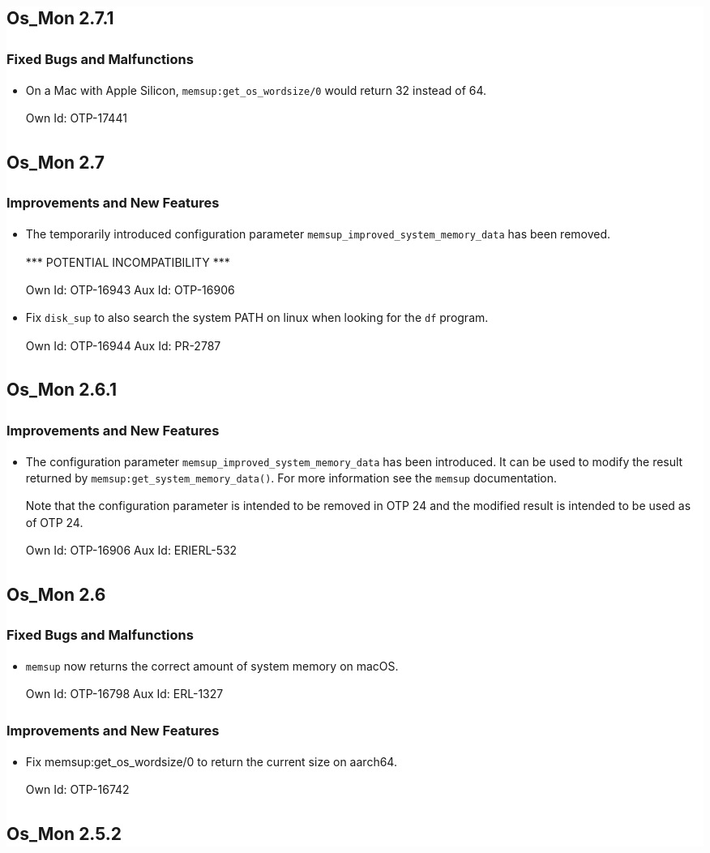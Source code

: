 ## Os_Mon 2.7.1

### Fixed Bugs and Malfunctions

- On a Mac with Apple Silicon, `memsup:get_os_wordsize/0` would return 32
  instead of 64.

  Own Id: OTP-17441

## Os_Mon 2.7

### Improvements and New Features

- The temporarily introduced configuration parameter
  `memsup_improved_system_memory_data` has been removed.

  \*** POTENTIAL INCOMPATIBILITY \***

  Own Id: OTP-16943 Aux Id: OTP-16906

- Fix `disk_sup` to also search the system PATH on linux when looking for the
  `df` program.

  Own Id: OTP-16944 Aux Id: PR-2787

## Os_Mon 2.6.1

### Improvements and New Features

- The configuration parameter `memsup_improved_system_memory_data` has been
  introduced. It can be used to modify the result returned by
  `memsup:get_system_memory_data()`. For more information see the `memsup`
  documentation.

  Note that the configuration parameter is intended to be removed in OTP 24 and
  the modified result is intended to be used as of OTP 24.

  Own Id: OTP-16906 Aux Id: ERIERL-532

## Os_Mon 2.6

### Fixed Bugs and Malfunctions

- `memsup` now returns the correct amount of system memory on macOS.

  Own Id: OTP-16798 Aux Id: ERL-1327

### Improvements and New Features

- Fix memsup:get_os_wordsize/0 to return the current size on aarch64.

  Own Id: OTP-16742

## Os_Mon 2.5.2
